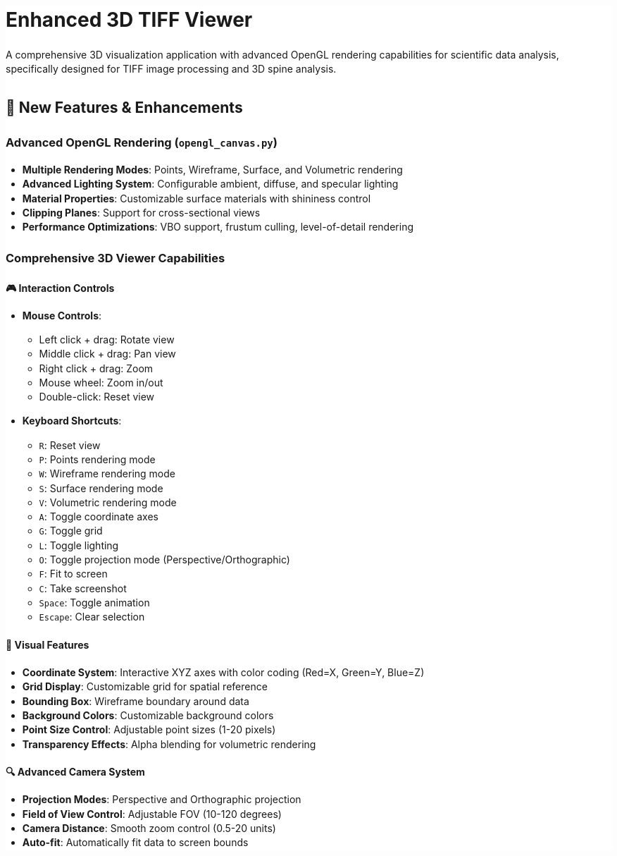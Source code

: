 # Enhanced 3D TIFF Viewer

A comprehensive 3D visualization application with advanced OpenGL rendering capabilities for scientific data analysis, specifically designed for TIFF image processing and 3D spine analysis.

## 🚀 New Features & Enhancements

### Advanced OpenGL Rendering (`opengl_canvas.py`)
- **Multiple Rendering Modes**: Points, Wireframe, Surface, and Volumetric rendering
- **Advanced Lighting System**: Configurable ambient, diffuse, and specular lighting
- **Material Properties**: Customizable surface materials with shininess control
- **Clipping Planes**: Support for cross-sectional views
- **Performance Optimizations**: VBO support, frustum culling, level-of-detail rendering

### Comprehensive 3D Viewer Capabilities

#### 🎮 Interaction Controls
- **Mouse Controls**:
  - Left click + drag: Rotate view
  - Middle click + drag: Pan view
  - Right click + drag: Zoom
  - Mouse wheel: Zoom in/out
  - Double-click: Reset view

- **Keyboard Shortcuts**:
  - `R`: Reset view
  - `P`: Points rendering mode
  - `W`: Wireframe rendering mode
  - `S`: Surface rendering mode
  - `V`: Volumetric rendering mode
  - `A`: Toggle coordinate axes
  - `G`: Toggle grid
  - `L`: Toggle lighting
  - `O`: Toggle projection mode (Perspective/Orthographic)
  - `F`: Fit to screen
  - `C`: Take screenshot
  - `Space`: Toggle animation
  - `Escape`: Clear selection

#### 🎨 Visual Features
- **Coordinate System**: Interactive XYZ axes with color coding (Red=X, Green=Y, Blue=Z)
- **Grid Display**: Customizable grid for spatial reference
- **Bounding Box**: Wireframe boundary around data
- **Background Colors**: Customizable background colors
- **Point Size Control**: Adjustable point sizes (1-20 pixels)
- **Transparency Effects**: Alpha blending for volumetric rendering

#### 🔍 Advanced Camera System
- **Projection Modes**: Perspective and Orthographic projection
- **Field of View Control**: Adjustable FOV (10-120 degrees)
- **Camera Distance**: Smooth zoom control (0.5-20 units)
- **Auto-fit**: Automatically fit data to screen bounds
